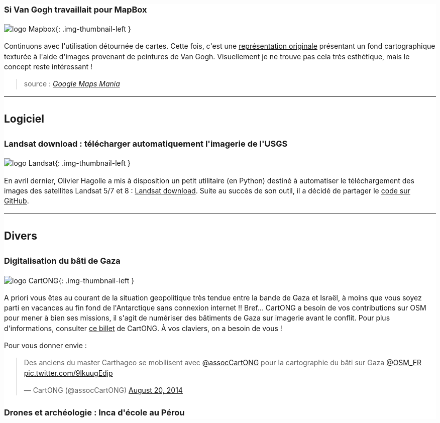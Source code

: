 ### Si Van Gogh travaillait pour MapBox

![logo Mapbox](https://cdn.geotribu.fr/img/logos-icones/entreprises_association/mapbox.png "logo Mapbox"){: .img-thumbnail-left }

Continuons avec l'utilisation détournée de cartes. Cette fois, c'est une [représentation originale](http://mapmeld.github.io/van-gogh-map/#2.34/27.85/-28.92) présentant un fond cartographique texturée à l'aide d'images provenant de peintures de Van Gogh. Visuellement je ne trouve pas cela très esthétique, mais le concept reste intéressant !

> source : [*Google Maps Mania*](http://googlemapsmania.blogspot.com/2014/08/if-van-gogh-made-maps.html)

----

## Logiciel

### Landsat download : télécharger automatiquement l'imagerie de l'USGS

![logo Landsat](https://cdn.geotribu.fr/img/logos-icones/divers/serietemp_leblog.jpg "logo Landsat"){: .img-thumbnail-left }

En avril dernier, Olivier Hagolle a mis à disposition un petit utilitaire (en Python) destiné à automatiser le téléchargement des images des satellites Landsat 5/7 et 8 : [Landsat download](http://www.cesbio.ups-tlse.fr/multitemp/?page_id=3099). Suite au succès de son outil, il a décidé de partager le [code sur GitHub](https://github.com/olivierhagolle/LANDSAT-Download).

----

## Divers

### Digitalisation du bâti de Gaza

![logo CartONG](https://cdn.geotribu.fr/img/logos-icones/entreprises_association/cartONG.webp "logo CartONG"){: .img-thumbnail-left }

A priori vous êtes au courant de la situation geopolitique très tendue entre la bande de Gaza et Israël, à moins que vous soyez parti en vacances au fin fond de l'Antarctique sans connexion internet !! Bref... CartONG a besoin de vos contributions sur OSM pour mener à bien ses missions, il s'agit de numériser des bâtiments de Gaza sur imagerie avant le conflit. Pour plus d'informations, consulter [ce billet](http://cartong.org/volunteers/blog/digitalisation-gaza-osmtdh-evaluation-des-d%C3%A9g%C3%A2ts) de CartONG. À vos claviers, on a besoin de vous !

Pour vous donner envie :

<blockquote class="twitter-tweet" data-dnt="true"><p lang="fr" dir="ltr">Des anciens du master Carthageo se mobilisent avec <a href="https://twitter.com/assocCartONG?ref_src=twsrc%5Etfw">@assocCartONG</a> pour la cartographie du bâti sur Gaza <a href="https://twitter.com/OSM_FR?ref_src=twsrc%5Etfw">@OSM_FR</a> <a href="http://t.co/9lkuugEdjp">pic.twitter.com/9lkuugEdjp</a></p>&mdash; CartONG (@assocCartONG) <a href="https://twitter.com/assocCartONG/status/502169954696040448?ref_src=twsrc%5Etfw">August 20, 2014</a></blockquote>

### Drones et archéologie : Inca d'école au Pérou
